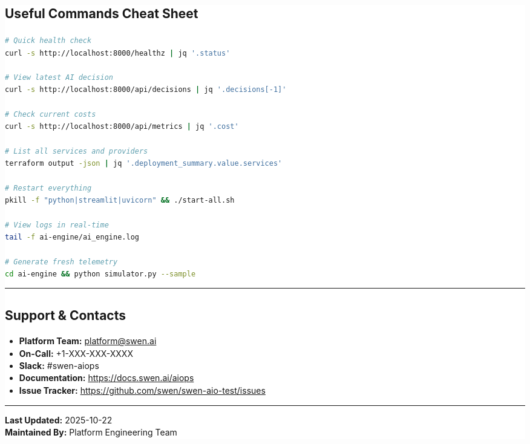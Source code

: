 
## Useful Commands Cheat Sheet

```bash
# Quick health check
curl -s http://localhost:8000/healthz | jq '.status'

# View latest AI decision
curl -s http://localhost:8000/api/decisions | jq '.decisions[-1]'

# Check current costs
curl -s http://localhost:8000/api/metrics | jq '.cost'

# List all services and providers
terraform output -json | jq '.deployment_summary.value.services'

# Restart everything
pkill -f "python|streamlit|uvicorn" && ./start-all.sh

# View logs in real-time
tail -f ai-engine/ai_engine.log

# Generate fresh telemetry
cd ai-engine && python simulator.py --sample
```

---

## Support & Contacts

- **Platform Team:** platform@swen.ai
- **On-Call:** +1-XXX-XXX-XXXX
- **Slack:** #swen-aiops
- **Documentation:** https://docs.swen.ai/aiops
- **Issue Tracker:** https://github.com/swen/swen-aio-test/issues

---

**Last Updated:** 2025-10-22  
**Maintained By:** Platform Engineering Team
